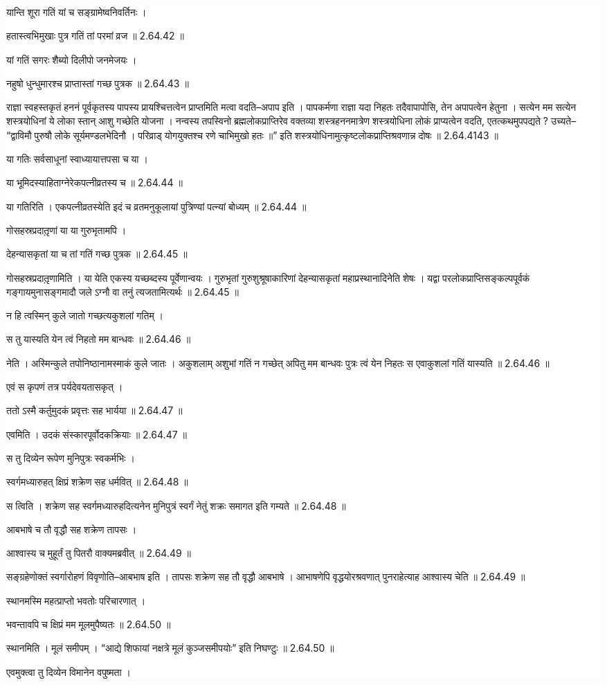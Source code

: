 यान्ति शूरा गतिं यां च सङ्ग्रामेष्वनिवर्तिनः ।

हतास्त्वभिमुखाः पुत्र गतिं तां परमां व्रज ॥ 2.64.42 ॥

यां गतिं सगरः शैब्यो दिलीपो जनमेजयः ।

नहुषो धुन्धुमारश्च प्राप्तास्तां गच्छ पुत्रक ॥ 2.64.43 ॥

राज्ञा स्वहस्तकृतं हननं पूर्वकृतस्य पापस्य प्रायश्चित्तत्वेन प्राप्तमिति मत्वा वदति–अपाप इति । पापकर्मणा राज्ञा यदा निहतः तदैवापापोसि, तेन अपापत्वेन हेतुना । सत्येन मम सत्येन शस्त्रयोधिनां ये लोका स्तान् आशु गच्छेति योजना । नन्वस्य तपस्विनो ब्रह्मलोकप्राप्तिरेव वक्तव्या शस्त्रहननमात्रेण शस्त्रयोधिना लोकं प्राप्यत्वेन वदति, एतत्कथमुपपद्यते ? उच्यते– “द्वाविमौ पुरुषौ लोके सूर्यमण्डलभेदिनौ । परिव्राड् योगयुक्तश्च रणे चाभिमुखो हतः ॥” इति शस्त्रयोधिनामुत्कृष्टलोकप्राप्तिश्रवणान्न दोषः ॥ 2.64.4143 ॥

या गतिः सर्वसाधूनां स्वाध्यायात्तपसा च या ।

या भूमिदस्याहिताग्नेरेकपत्नीव्रतस्य च ॥ 2.64.44 ॥

या गतिरिति । एकपत्नीव्रतस्येति इदं च व्रतमनुकूलायां पुत्रिण्यां पत्न्यां बोध्यम् ॥ 2.64.44 ॥

गोसहस्रप्रदातृ़णां या या गुरुभृतामपि ।

देहन्यासकृतां या च तां गतिं गच्छ पुत्रक ॥ 2.64.45 ॥

गोसहस्रप्रदातृ़णामिति । या येति एकस्य यच्छब्दस्य पूर्वेणान्वयः । गुरुभृतां गुरुशुश्रूषाकारिणां देहन्यासकृतां महाप्रस्थानादिनेति शेषः । यद्वा परलोकप्राप्तिसङ्कल्पपूर्वकं गङ्गायमुनासङ्गमादौ जले ऽग्नौ वा तनुं त्यजतामित्यर्थः ॥ 2.64.45 ॥

न हि त्वस्मिन् कुले जातो गच्छत्यकुशलां गतिम् ।

स तु यास्यति येन त्वं निहतो मम बान्धवः ॥ 2.64.46 ॥

नेति । अस्मिन्कुले तपोनिष्ठानामस्माकं कुले जातः । अकुशलाम् अशुभां गतिं न गच्छेत् अपितु मम बान्धवः पुत्रः त्वं येन निहतः स एवाकुशलां गतिं यास्यति ॥ 2.64.46 ॥

एवं स कृपणं तत्र पर्यदेवयतासकृत् ।

ततो ऽस्मै कर्तुमुदकं प्रवृत्तः सह भार्यया ॥ 2.64.47 ॥

एवमिति । उदकं संस्कारपूर्वोदकक्रियाः ॥ 2.64.47 ॥

स तु दिव्येन रूपेण मुनिपुत्रः स्वकर्मभिः ।

स्वर्गमध्यारुहत् क्षिप्रं शक्रेण सह धर्मवित् ॥ 2.64.48 ॥

स त्विति । शक्रेण सह स्वर्गमध्यारुहदित्यनेन मुनिपुत्रं स्वर्गं नेतुं शक्रः समागत इति गम्यते ॥ 2.64.48 ॥

आबभाषे च तौ वृद्धौ सह शक्रेण तापसः ।

आश्वास्य च मुहूर्तं तु पितरौ वाक्यमब्रवीत् ॥ 2.64.49 ॥

सङ्ग्रहेणोक्तं स्वर्गारोहणं विवृणोति–आबभाष इति । तापसः शक्रेण सह तौ वृद्धौ आबभाषे । आभाषणेपि वृद्धयोरश्रवणात् पुनराहेत्याह आश्वास्य चेति ॥ 2.64.49 ॥

स्थानमस्मि महत्प्राप्तो भवतोः परिचारणात् ।

भवन्तावपि च क्षिप्रं मम मूलमुपैष्यतः ॥ 2.64.50 ॥

स्थानमिति । मूलं समीपम् । “आद्ये शिफायां नक्षत्रे मूलं कुञ्जसमीपयोः” इति निघण्टुः ॥ 2.64.50 ॥

एवमुक्त्वा तु दिव्येन विमानेन वपुष्मता ।
